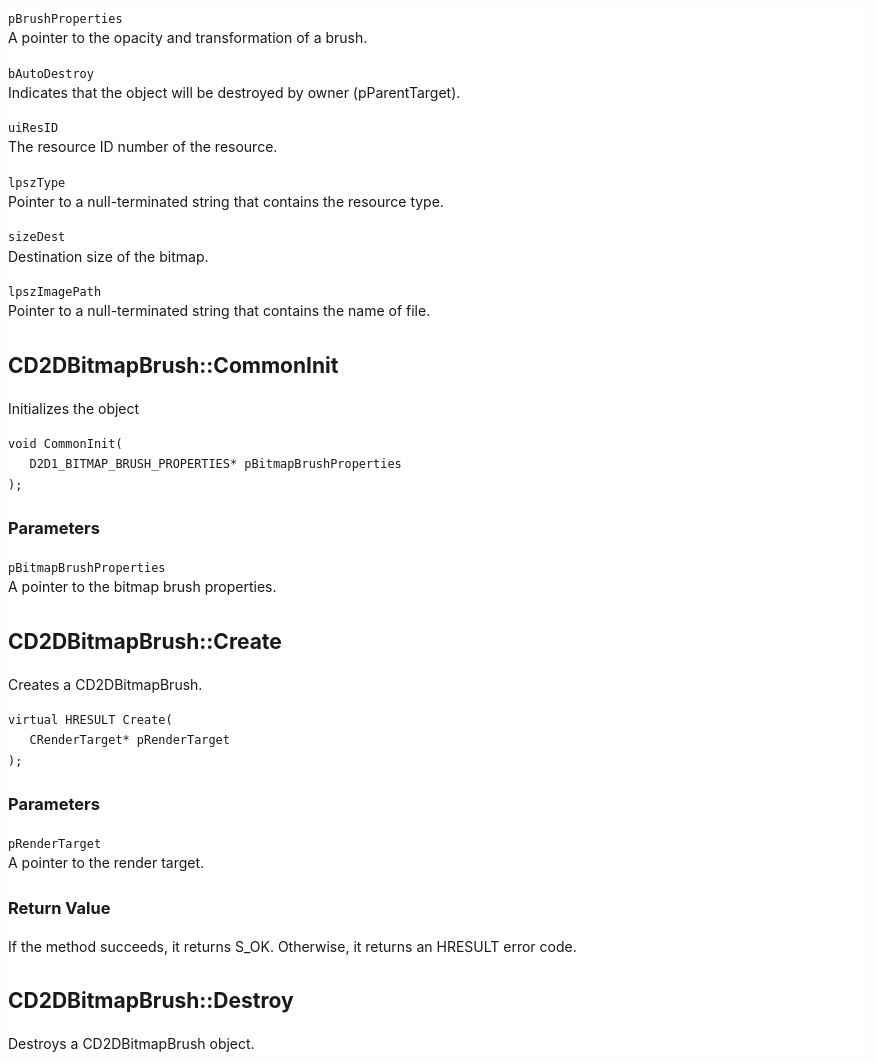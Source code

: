  `pBrushProperties`  
 A pointer to the opacity and transformation of a brush.  
  
 `bAutoDestroy`  
 Indicates that the object will be destroyed by owner (pParentTarget).  
  
 `uiResID`  
 The resource ID number of the resource.  
  
 `lpszType`  
 Pointer to a null-terminated string that contains the resource type.  
  
 `sizeDest`  
 Destination size of the bitmap.  
  
 `lpszImagePath`  
 Pointer to a null-terminated string that contains the name of file.  
  
##  <a name="cd2dbitmapbrush__commoninit"></a>  CD2DBitmapBrush::CommonInit  
 Initializes the object  
  
```  
void CommonInit(  
   D2D1_BITMAP_BRUSH_PROPERTIES* pBitmapBrushProperties  
);  
```  
  
### Parameters  
 `pBitmapBrushProperties`  
 A pointer to the bitmap brush properties.  
  
##  <a name="cd2dbitmapbrush__create"></a>  CD2DBitmapBrush::Create  
 Creates a CD2DBitmapBrush.  
  
```  
virtual HRESULT Create(  
   CRenderTarget* pRenderTarget  
);  
```  
  
### Parameters  
 `pRenderTarget`  
 A pointer to the render target.  
  
### Return Value  
 If the method succeeds, it returns S_OK. Otherwise, it returns an HRESULT error code.  
  
##  <a name="cd2dbitmapbrush__destroy"></a>  CD2DBitmapBrush::Destroy  
 Destroys a CD2DBitmapBrush object.  
  